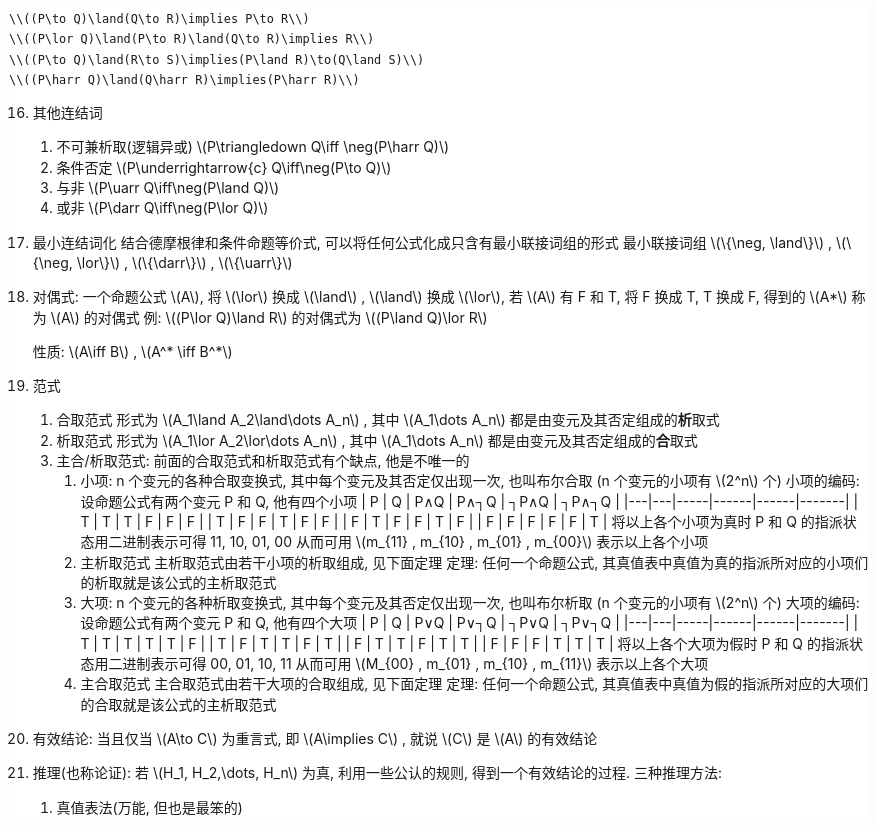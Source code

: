     \\((P\to Q)\land(Q\to R)\implies P\to R\\)
    \\((P\lor Q)\land(P\to R)\land(Q\to R)\implies R\\)
    \\((P\to Q)\land(R\to S)\implies(P\land R)\to(Q\land S)\\)
    \\((P\harr Q)\land(Q\harr R)\implies(P\harr R)\\)
16. 其他连结词
    1. 不可兼析取(逻辑异或) \\(P\triangledown Q\iff \neg(P\harr Q)\\)
    2. 条件否定 \\(P\underrightarrow{c} Q\iff\neg(P\to Q)\\)
    3. 与非 \\(P\uarr Q\iff\neg(P\land Q)\\)
    4. 或非 \\(P\darr Q\iff\neg(P\lor Q)\\)
17. 最小连结词化
    结合德摩根律和条件命题等价式, 可以将任何公式化成只含有最小联接词组的形式
    最小联接词组 \\(\\{\neg, \land\\}\\) , \\(\\{\neg, \lor\\}\\) , \\(\\{\darr\\}\\) , \\(\\{\uarr\\}\\)
18. 对偶式:
    一个命题公式 \\(A\\),
    将 \\(\lor\\) 换成 \\(\land\\) , \\(\land\\) 换成 \\(\lor\\),
    若 \\(A\\) 有 F 和 T, 将 F 换成 T, T 换成 F,
    得到的 \\(A\*\\) 称为 \\(A\\) 的对偶式
    例:
    \\((P\lor Q)\land R\\) 的对偶式为 \\((P\land Q)\lor R\\)
    
    性质: \\(A\iff B\\) , \\(A^* \iff B^*\\)
19. 范式
    1. 合取范式
       形式为 \\(A_1\land A_2\land\dots A_n\\) , 其中 \\(A_1\dots A_n\\) 都是由变元及其否定组成的**析**取式
    2. 析取范式
       形式为 \\(A_1\lor A_2\lor\dots A_n\\) , 其中 \\(A_1\dots A_n\\) 都是由变元及其否定组成的**合**取式
    3. 主合/析取范式: 前面的合取范式和析取范式有个缺点, 他是不唯一的
       1. 小项: n 个变元的各种合取变换式, 其中每个变元及其否定仅出现一次, 也叫布尔合取 (n 个变元的小项有 \\(2^n\\) 个)
          小项的编码:
          设命题公式有两个变元 P 和 Q, 他有四个小项
          | P | Q | P∧Q | P∧┐Q | ┐P∧Q | ┐P∧┐Q |
          |---|---|-----|------|------|-------|
          | T | T | T   | F    | F    | F     |
          | T | F | F   | T    | F    | F     |
          | F | T | F   | F    | T    | F     |
          | F | F | F   | F    | F    | T     |
          将以上各个小项为真时 P 和 Q 的指派状态用二进制表示可得 11, 10, 01, 00
          从而可用 \\(m_{11} , m_{10} , m_{01} , m_{00}\\) 表示以上各个小项
       2. 主析取范式
          主析取范式由若干小项的析取组成, 见下面定理
          定理: 任何一个命题公式, 其真值表中真值为真的指派所对应的小项们的析取就是该公式的主析取范式
       3. 大项: n 个变元的各种析取变换式, 其中每个变元及其否定仅出现一次, 也叫布尔析取 (n 个变元的小项有 \\(2^n\\) 个)
          大项的编码:
          设命题公式有两个变元 P 和 Q, 他有四个大项
          | P | Q | P∨Q | P∨┐Q | ┐P∨Q | ┐P∨┐Q |
          |---|---|-----|------|------|-------|
          | T | T | T   | T    | T    | F     |
          | T | F | T   | T    | F    | T     |
          | F | T | T   | F    | T    | T     |
          | F | F | F   | T    | T    | T     |
          将以上各个大项为假时 P 和 Q 的指派状态用二进制表示可得 00, 01, 10, 11
          从而可用 \\(M_{00} , m_{01} , m_{10} , m_{11}\\) 表示以上各个大项
       4. 主合取范式
          主合取范式由若干大项的合取组成, 见下面定理
          定理: 任何一个命题公式, 其真值表中真值为假的指派所对应的大项们的合取就是该公式的主析取范式
20. 有效结论: 当且仅当 \\(A\to C\\) 为重言式, 即 \\(A\implies C\\) , 就说 \\(C\\) 是 \\(A\\) 的有效结论
21. 推理(也称论证): 若 \\(H_1, H_2,\dots, H_n\\) 为真, 利用一些公认的规则, 得到一个有效结论的过程.
    三种推理方法:
    1. 真值表法(万能, 但也是最笨的)